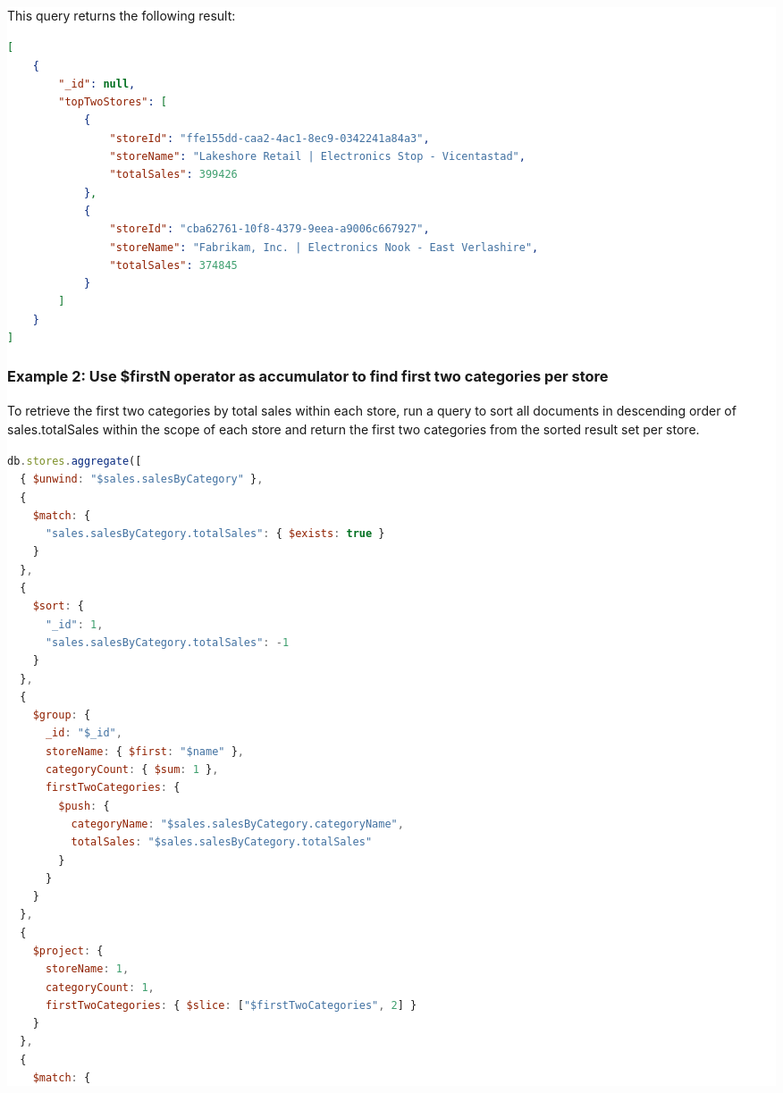 This query returns the following result:

```json
[
    {
        "_id": null,
        "topTwoStores": [
            {
                "storeId": "ffe155dd-caa2-4ac1-8ec9-0342241a84a3",
                "storeName": "Lakeshore Retail | Electronics Stop - Vicentastad",
                "totalSales": 399426
            },
            {
                "storeId": "cba62761-10f8-4379-9eea-a9006c667927",
                "storeName": "Fabrikam, Inc. | Electronics Nook - East Verlashire",
                "totalSales": 374845
            }
        ]
    }
]
```

### Example 2: Use $firstN operator as accumulator to find first two categories per store

To retrieve the first two categories by total sales within each store, run a query to sort all documents in descending order of sales.totalSales within the scope of each store and return the first two categories from the sorted result set per store.

```javascript
db.stores.aggregate([
  { $unwind: "$sales.salesByCategory" },
  {
    $match: {
      "sales.salesByCategory.totalSales": { $exists: true }
    }
  },
  {
    $sort: {
      "_id": 1,
      "sales.salesByCategory.totalSales": -1
    }
  },
  {
    $group: {
      _id: "$_id",
      storeName: { $first: "$name" },
      categoryCount: { $sum: 1 },
      firstTwoCategories: {
        $push: {
          categoryName: "$sales.salesByCategory.categoryName",
          totalSales: "$sales.salesByCategory.totalSales"
        }
      }
    }
  },
  {
    $project: {
      storeName: 1,
      categoryCount: 1,
      firstTwoCategories: { $slice: ["$firstTwoCategories", 2] }
    }
  },
  {
    $match: {
```